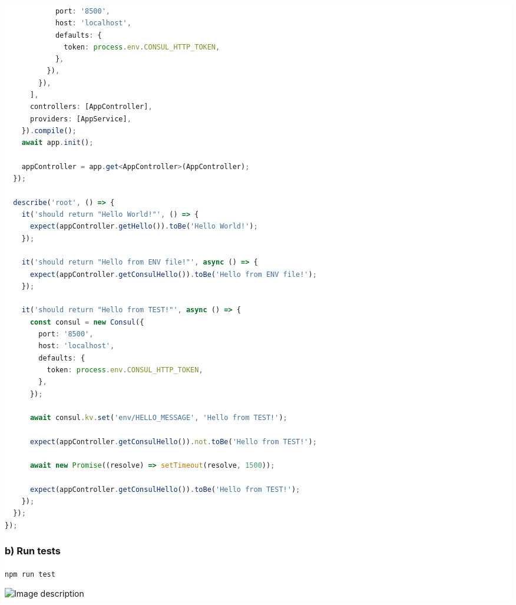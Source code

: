 ```ts
            port: '8500',
            host: 'localhost',
            defaults: {
              token: process.env.CONSUL_HTTP_TOKEN,
            },
          }),
        }),
      ],
      controllers: [AppController],
      providers: [AppService],
    }).compile();
    await app.init();

    appController = app.get<AppController>(AppController);
  });

  describe('root', () => {
    it('should return "Hello World!"', () => {
      expect(appController.getHello()).toBe('Hello World!');
    });

    it('should return "Hello from ENV file!"', async () => {
      expect(appController.getConsulHello()).toBe('Hello from ENV file!');
    });

    it('should return "Hello from TEST!"', async () => {
      const consul = new Consul({
        port: '8500',
        host: 'localhost',
        defaults: {
          token: process.env.CONSUL_HTTP_TOKEN,
        },
      });

      await consul.kv.set('env/HELLO_MESSAGE', 'Hello from TEST!');

      expect(appController.getConsulHello()).not.toBe('Hello from TEST!');

      await new Promise((resolve) => setTimeout(resolve, 1500));

      expect(appController.getConsulHello()).toBe('Hello from TEST!');
    });
  });
});
```

### b) Run tests

```shell
npm run test
```

![Image description](https://dev-to-uploads.s3.amazonaws.com/uploads/articles/fk69p7b9vlajcy7gbim1.png)
